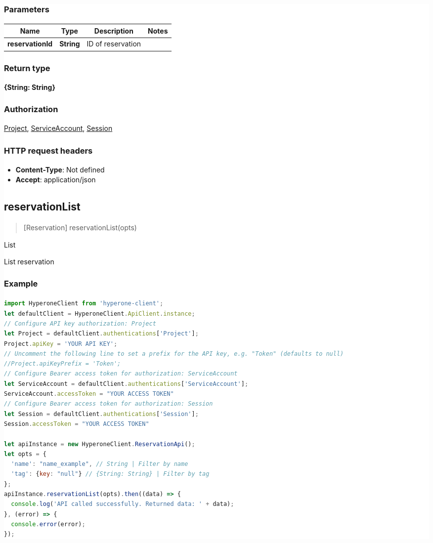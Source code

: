 ### Parameters


Name | Type | Description  | Notes
------------- | ------------- | ------------- | -------------
 **reservationId** | **String**| ID of reservation | 

### Return type

**{String: String}**

### Authorization

[Project](../README.md#Project), [ServiceAccount](../README.md#ServiceAccount), [Session](../README.md#Session)

### HTTP request headers

- **Content-Type**: Not defined
- **Accept**: application/json


## reservationList

> [Reservation] reservationList(opts)

List

List reservation

### Example

```javascript
import HyperoneClient from 'hyperone-client';
let defaultClient = HyperoneClient.ApiClient.instance;
// Configure API key authorization: Project
let Project = defaultClient.authentications['Project'];
Project.apiKey = 'YOUR API KEY';
// Uncomment the following line to set a prefix for the API key, e.g. "Token" (defaults to null)
//Project.apiKeyPrefix = 'Token';
// Configure Bearer access token for authorization: ServiceAccount
let ServiceAccount = defaultClient.authentications['ServiceAccount'];
ServiceAccount.accessToken = "YOUR ACCESS TOKEN"
// Configure Bearer access token for authorization: Session
let Session = defaultClient.authentications['Session'];
Session.accessToken = "YOUR ACCESS TOKEN"

let apiInstance = new HyperoneClient.ReservationApi();
let opts = {
  'name': "name_example", // String | Filter by name
  'tag': {key: "null"} // {String: String} | Filter by tag
};
apiInstance.reservationList(opts).then((data) => {
  console.log('API called successfully. Returned data: ' + data);
}, (error) => {
  console.error(error);
});

```
